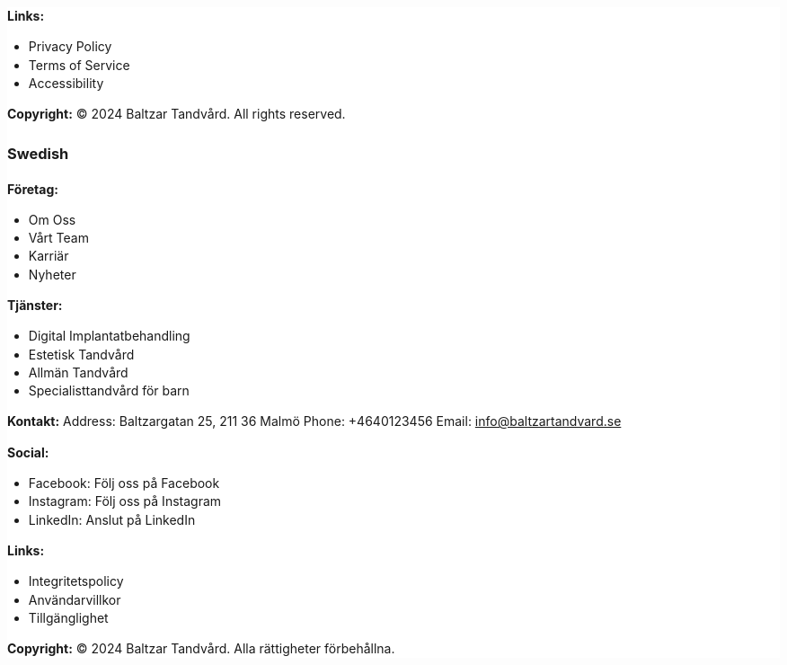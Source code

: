 **Links:**
- Privacy Policy
- Terms of Service
- Accessibility

**Copyright:** © 2024 Baltzar Tandvård. All rights reserved.

### Swedish
**Företag:**
- Om Oss
- Vårt Team
- Karriär
- Nyheter

**Tjänster:**
- Digital Implantatbehandling
- Estetisk Tandvård
- Allmän Tandvård
- Specialisttandvård för barn

**Kontakt:**
Address: Baltzargatan 25, 211 36 Malmö
Phone: +4640123456
Email: info@baltzartandvard.se

**Social:**
- Facebook: Följ oss på Facebook
- Instagram: Följ oss på Instagram
- LinkedIn: Anslut på LinkedIn

**Links:**
- Integritetspolicy
- Användarvillkor
- Tillgänglighet

**Copyright:** © 2024 Baltzar Tandvård. Alla rättigheter förbehållna. 